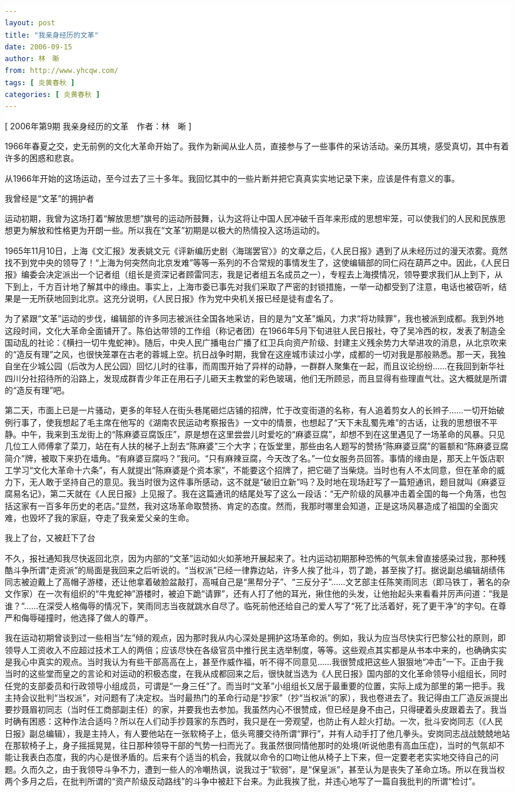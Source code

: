 ```yaml
---
layout: post
title: "我亲身经历的文革"
date: 2006-09-15
author: 林　晰
from: http://www.yhcqw.com/
tags: [ 炎黄春秋 ]
categories: [ 炎黄春秋 ]
---
```



[ 2006年第9期 我亲身经历的文革　作者：林　晰 ]

1966年春夏之交，史无前例的文化大革命开始了。我作为新闻从业人员，直接参与了一些事件的采访活动。亲历其境，感受真切，其中有着许多的困惑和悲哀。

从1966年开始的这场运动，至今过去了三十多年。我回忆其中的一些片断并把它真真实实地记录下来，应该是件有意义的事。

我曾经是“文革”的拥护者


运动初期，我曾为这场打着“解放思想”旗号的运动所鼓舞，认为这将让中国人民冲破千百年来形成的思想牢笼，可以使我们的人民和民族思想更为解放和性格更为开朗一些。所以我在“文革”初期是以极大的热情投入这场运动的。


1965年11月10日，上海《文汇报》发表姚文元《评新编历史剧〈海瑞罢官〉》的文章之后，《人民日报》遇到了从未经历过的漫天浓雾。竟然找不到党中央的领导了！“上海为何突然向北京发难”等等一系列的不合常规的事情发生了，这使编辑部的同仁闷在葫芦之中。因此，《人民日报》编委会决定派出一个记者组（组长是资深记者顾雷同志，我是记者组五名成员之一），专程去上海摸情况，领导要求我们从上到下，从下到上，千方百计地了解其中的缘由。事实上，上海市委已事先对我们采取了严密的封锁措施，一举一动都受到了注意，电话也被窃听，结果是一无所获地回到北京。这充分说明，《人民日报》作为党中央机关报已经是徒有虚名了。


为了紧跟“文革”运动的步伐，编辑部的许多同志被派往全国各地采访，目的是为“文革”煽风，力求“将功赎罪”，我也被派到成都。我到外地这段时间，文化大革命全面铺开了。陈伯达带领的工作组（称记者团）在1966年5月下旬进驻人民日报社，夺了吴冷西的权，发表了制造全国动乱的社论：《横扫一切牛鬼蛇神》。随后，中央人民广播电台广播了红卫兵向资产阶级、封建主义残余势力大举进攻的消息，从北京吹来的“造反有理”之风，也很快笼罩在古老的蓉城上空。抗日战争时期，我曾在这座城市读过小学，成都的一切对我是那般熟悉。那一天，我独自坐在少城公园（后改为人民公园）回忆儿时的往事，而周围开始了异样的动静，一群群人聚集在一起，而且议论纷纷……在我回到新华社四川分社招待所的沿路上，发现成群青少年正在用石子儿砸天主教堂的彩色玻璃，他们无所顾忌，而且显得有些理直气壮。这大概就是所谓的“造反有理”吧。


第二天，市面上已是一片骚动，更多的年轻人在街头巷尾砸烂店铺的招牌，忙于改变街道的名称，有人追着剪女人的长辫子……一切开始破例行事了，使我想起了毛主席在他写的《湖南农民运动考察报告》一文中的情景，也想起了“天下未乱蜀先难”的古话，让我的思想很不平静。中午，我来到玉龙街上的“陈麻婆豆腐饭庄”，原是想在这里尝尝儿时爱吃的“麻婆豆腐”，却想不到在这里遇见了一场革命的风暴。只见几位工人师傅拿了菜刀，站在有人扶的梯子上刮去“陈麻婆”三个大字；在饭堂里，那些由名人题写的赞扬“陈麻婆豆腐”的匾额和“陈麻婆豆腐简介”牌，被取下来扔在墙角。“有麻婆豆腐吗？”我问。“只有麻辣豆腐，今天改了名。”一位女服务员回答。事情的缘由是，那天上午饭店职工学习“文化大革命十六条”，有人就提出“陈麻婆是个资本家”，不能要这个招牌了，把它砸了当柴烧。当时也有人不太同意，但在革命的威力下，无人敢于坚持自己的意见。我当时很为这件事所感动，这不就是“破旧立新”吗？及时地在现场赶写了一篇短通讯，题目就叫《麻婆豆腐易名记》，第二天就在《人民日报》上见报了。我在这篇通讯的结尾处写了这么一段话：“无产阶级的风暴冲击着全国的每一个角落，也包括这家有一百多年历史的老店。”显然，我对这场革命取赞扬、肯定的态度。然而，我那时哪里会知道，正是这场风暴造成了祖国的全面灾难，也毁坏了我的家庭，夺走了我亲爱父亲的生命。

我上了台，又被赶下了台


不久，报社通知我尽快返回北京，因为内部的“文革”运动如火如荼地开展起来了。社内运动初期那种恐怖的气氛未曾直接感染过我，那种残酷斗争所谓“走资派”的局面是我回来之后听说的。“当权派”已经一律靠边站，许多人挨了批斗，罚了跪，甚至挨了打。据说副总编辑胡绩伟同志被迫戴上了高帽子游楼，还让他拿着破脸盆敲打，高喊自己是“黑帮分子”、“三反分子”……文艺部主任陈笑雨同志（即马铁丁，著名的杂文作家）在一次有组织的“牛鬼蛇神”游楼时，被迫下跪“请罪”，还有人打了他的耳光，揪住他的头发，让他抬起头来看看并厉声问道：“我是谁？”……在深受人格侮辱的情况下，笑雨同志当夜就跳水自尽了。临死前他还给自己的爱人写了“死了比活着好，死了更干净”的字句。在尊严和侮辱碰撞时，他选择了做人的尊严。


我在运动初期曾谈到过一些相当“左”倾的观点，因为那时我从内心深处是拥护这场革命的。例如，我认为应当尽快实行巴黎公社的原则，即领导人工资收入不应超过技术工人的两倍；应该尽快在各级官员中推行民主选举制度，等等。这些观点其实都是从书本中来的，也确确实实是我心中真实的观点。当时我认为有些干部高高在上，甚至作威作福，听不得不同意见……我很赞成把这些人狠狠地“冲击”一下。正由于我当时的这些堂而皇之的言论和对运动的积极态度，在我从成都回来之后，很快就当选为《人民日报》国内部的文化革命领导小组组长，同时任党的支部委员和行政领导小组成员，可谓是“一身三任”了。而当时“文革”小组组长又居于最重要的位置，实际上成为部里的第一把手。我主持会议批判“当权派”，对问题有了决定权。当时最热门的革命行动是“抄家”（抄“当权派”的家），我也卷进去了。我记得由工厂造反派提出要抄聂眉初同志（当时任工商部副主任）的家，并要我也去参加。我虽然内心不很赞成，但已经是身不由己，只得硬着头皮跟着去了。我当时确有困惑：这种作法合适吗？所以在人们动手抄聂家的东西时，我只是在一旁观望，也防止有人趁火打劫。一次，批斗安岗同志（《人民日报》副总编辑），我是主持人，有人要他站在一张软椅子上，低头弯腰交待所谓“罪行”，并有人动手打了他几拳头。安岗同志战战兢兢地站在那软椅子上，身子摇摇晃晃，往日那种领导干部的气势一扫而光了。我虽然很同情他那时的处境(听说他患有高血压症)，当时的气氛却不能让我表白态度，我的内心是很矛盾的。后来有个适当的机会，我就以命令的口吻让他从椅子上下来，但一定要老老实实地交待自己的问题。久而久之，由于我领导斗争不力，遭到一些人的冷嘲热讽，说我过于“软弱”，是“保皇派”，甚至认为是丧失了革命立场。所以在我当权两个多月之后，在批判所谓的“资产阶级反动路线”的斗争中被赶下台来。为此我挨了批，并违心地写了一篇自我批判的所谓“检讨”。

